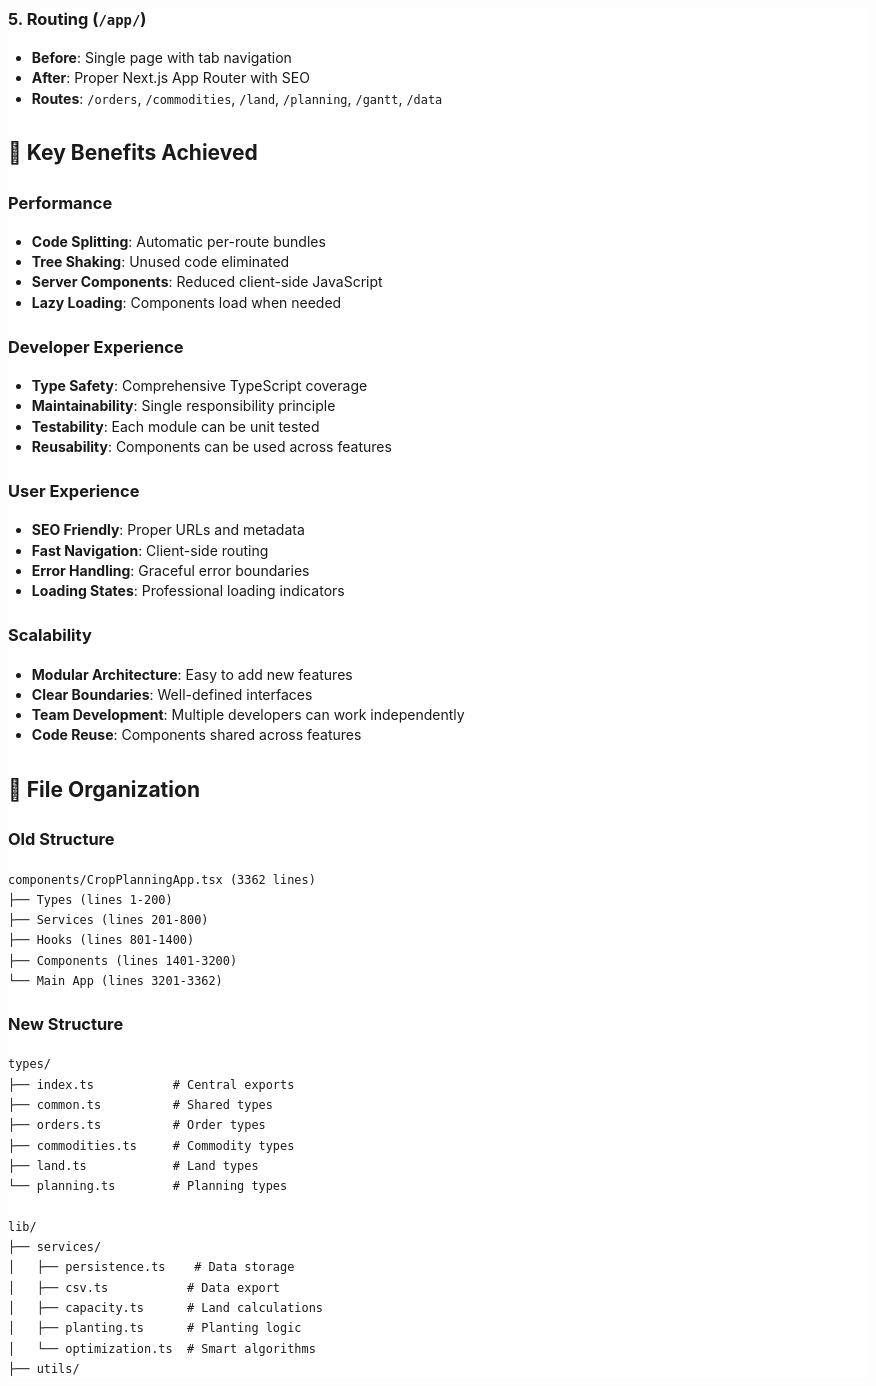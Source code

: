 ### 5. **Routing** (`/app/`)
- **Before**: Single page with tab navigation
- **After**: Proper Next.js App Router with SEO
- **Routes**: `/orders`, `/commodities`, `/land`, `/planning`, `/gantt`, `/data`

## 🎯 **Key Benefits Achieved**

### Performance
- **Code Splitting**: Automatic per-route bundles
- **Tree Shaking**: Unused code eliminated
- **Server Components**: Reduced client-side JavaScript
- **Lazy Loading**: Components load when needed

### Developer Experience
- **Type Safety**: Comprehensive TypeScript coverage
- **Maintainability**: Single responsibility principle
- **Testability**: Each module can be unit tested
- **Reusability**: Components can be used across features

### User Experience
- **SEO Friendly**: Proper URLs and metadata
- **Fast Navigation**: Client-side routing
- **Error Handling**: Graceful error boundaries
- **Loading States**: Professional loading indicators

### Scalability
- **Modular Architecture**: Easy to add new features
- **Clear Boundaries**: Well-defined interfaces
- **Team Development**: Multiple developers can work independently
- **Code Reuse**: Components shared across features

## 📁 **File Organization**

### Old Structure
```
components/CropPlanningApp.tsx (3362 lines)
├── Types (lines 1-200)
├── Services (lines 201-800)  
├── Hooks (lines 801-1400)
├── Components (lines 1401-3200)
└── Main App (lines 3201-3362)
```

### New Structure
```
types/
├── index.ts           # Central exports
├── common.ts          # Shared types
├── orders.ts          # Order types
├── commodities.ts     # Commodity types  
├── land.ts            # Land types
└── planning.ts        # Planning types

lib/
├── services/
│   ├── persistence.ts    # Data storage
│   ├── csv.ts           # Data export
│   ├── capacity.ts      # Land calculations
│   ├── planting.ts      # Planting logic
│   └── optimization.ts  # Smart algorithms
├── utils/
```